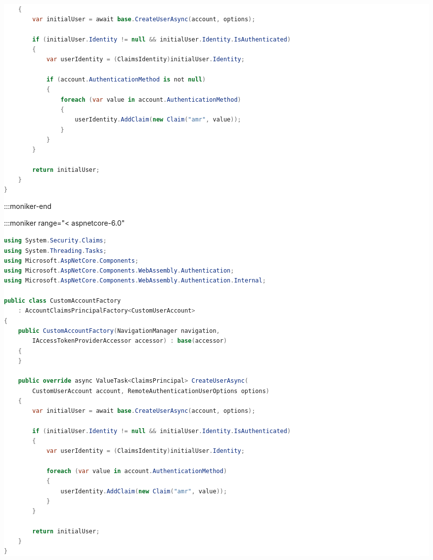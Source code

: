 ```csharp
    {
        var initialUser = await base.CreateUserAsync(account, options);

        if (initialUser.Identity != null && initialUser.Identity.IsAuthenticated)
        {
            var userIdentity = (ClaimsIdentity)initialUser.Identity;

            if (account.AuthenticationMethod is not null)
            {
                foreach (var value in account.AuthenticationMethod)
                {
                    userIdentity.AddClaim(new Claim("amr", value));
                }
            }
        }

        return initialUser;
    }
}
```

:::moniker-end

:::moniker range="< aspnetcore-6.0"

```csharp
using System.Security.Claims;
using System.Threading.Tasks;
using Microsoft.AspNetCore.Components;
using Microsoft.AspNetCore.Components.WebAssembly.Authentication;
using Microsoft.AspNetCore.Components.WebAssembly.Authentication.Internal;

public class CustomAccountFactory 
    : AccountClaimsPrincipalFactory<CustomUserAccount>
{
    public CustomAccountFactory(NavigationManager navigation, 
        IAccessTokenProviderAccessor accessor) : base(accessor)
    {
    }
  
    public override async ValueTask<ClaimsPrincipal> CreateUserAsync(
        CustomUserAccount account, RemoteAuthenticationUserOptions options)
    {
        var initialUser = await base.CreateUserAsync(account, options);

        if (initialUser.Identity != null && initialUser.Identity.IsAuthenticated)
        {
            var userIdentity = (ClaimsIdentity)initialUser.Identity;

            foreach (var value in account.AuthenticationMethod)
            {
                userIdentity.AddClaim(new Claim("amr", value));
            }
        }

        return initialUser;
    }
}
```
